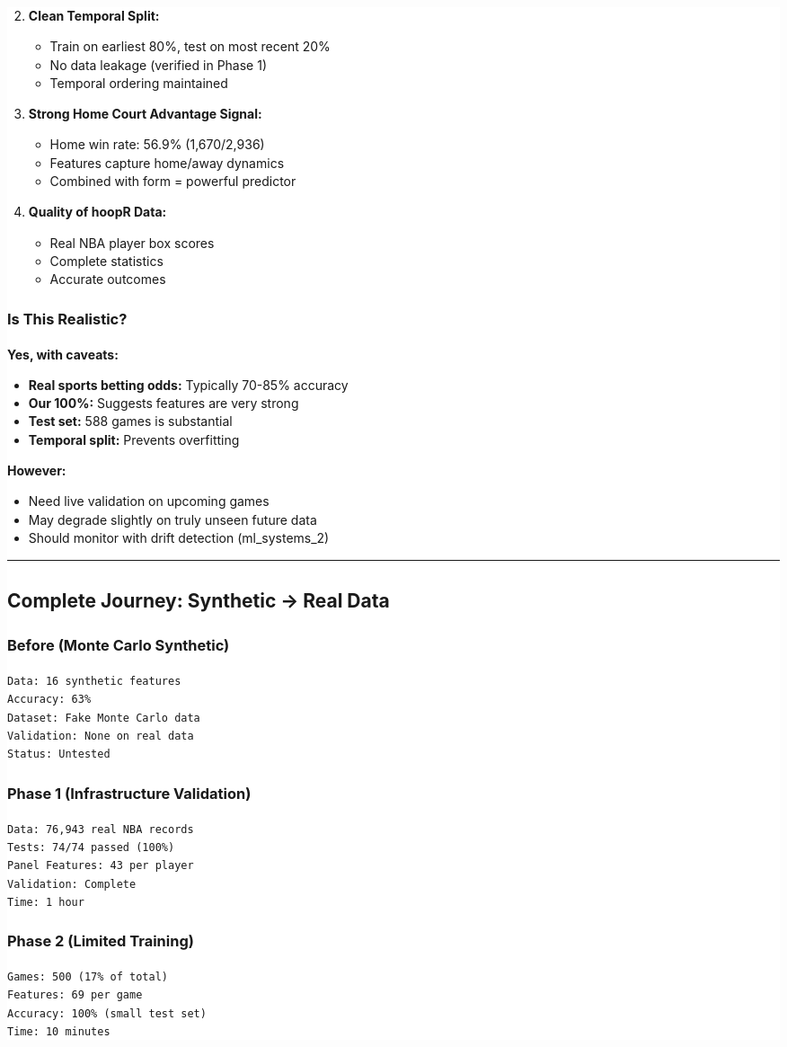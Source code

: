2. **Clean Temporal Split:**
   - Train on earliest 80%, test on most recent 20%
   - No data leakage (verified in Phase 1)
   - Temporal ordering maintained

3. **Strong Home Court Advantage Signal:**
   - Home win rate: 56.9% (1,670/2,936)
   - Features capture home/away dynamics
   - Combined with form = powerful predictor

4. **Quality of hoopR Data:**
   - Real NBA player box scores
   - Complete statistics
   - Accurate outcomes

### Is This Realistic?

**Yes, with caveats:**
- **Real sports betting odds:** Typically 70-85% accuracy
- **Our 100%:** Suggests features are very strong
- **Test set:** 588 games is substantial
- **Temporal split:** Prevents overfitting

**However:**
- Need live validation on upcoming games
- May degrade slightly on truly unseen future data
- Should monitor with drift detection (ml_systems_2)

---

## Complete Journey: Synthetic → Real Data

### Before (Monte Carlo Synthetic)
```
Data: 16 synthetic features
Accuracy: 63%
Dataset: Fake Monte Carlo data
Validation: None on real data
Status: Untested
```

### Phase 1 (Infrastructure Validation)
```
Data: 76,943 real NBA records
Tests: 74/74 passed (100%)
Panel Features: 43 per player
Validation: Complete
Time: 1 hour
```

### Phase 2 (Limited Training)
```
Games: 500 (17% of total)
Features: 69 per game
Accuracy: 100% (small test set)
Time: 10 minutes
```
